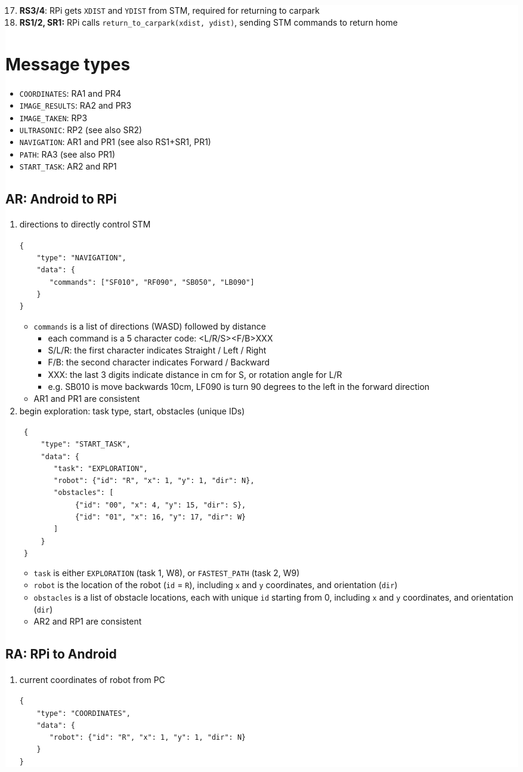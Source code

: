 17. **RS3/4**: RPi gets `XDIST` and `YDIST` from STM, required for returning to carpark 
18. **RS1/2, SR1:** RPi calls `return_to_carpark(xdist, ydist)`, sending STM commands to return home


# Message types
- `COORDINATES`: RA1 and PR4
- `IMAGE_RESULTS`: RA2 and PR3 
- `IMAGE_TAKEN`: RP3
- `ULTRASONIC`: RP2 (see also SR2)
- `NAVIGATION`: AR1 and PR1 (see also RS1+SR1, PR1)
- `PATH`: RA3 (see also PR1)
- `START_TASK`: AR2 and RP1

## AR: Android to RPi
1. directions to directly control STM 
    ```
    {
        "type": "NAVIGATION",
        "data": {
           "commands": ["SF010", "RF090", "SB050", "LB090"]
        }
    }
    ```
    - `commands` is a list of directions (WASD) followed by distance 
      - each command is a 5 character code: <L/R/S><F/B>XXX 
      - S/L/R: the first character indicates Straight / Left / Right 
      - F/B: the second character indicates Forward / Backward
      - XXX: the last 3 digits indicate distance in cm for S, or rotation angle for L/R
      - e.g. SB010 is move backwards 10cm, LF090 is turn 90 degrees to the left in the forward direction
    - AR1 and PR1 are consistent
2. begin exploration: task type, start, obstacles (unique IDs)
   ```
    {
        "type": "START_TASK",
        "data": {
           "task": "EXPLORATION",
           "robot": {"id": "R", "x": 1, "y": 1, "dir": N},
           "obstacles": [
                {"id": "00", "x": 4, "y": 15, "dir": S},
                {"id": "01", "x": 16, "y": 17, "dir": W}
           ]
        }
    }
    ```
    - `task` is either `EXPLORATION` (task 1, W8), or `FASTEST_PATH` (task 2, W9)
    - `robot` is the location of the robot (`id` = `R`), including `x` and `y` coordinates, and orientation (`dir`)
    - `obstacles` is a list of obstacle locations, each with unique `id` starting from 0, including `x` and `y` coordinates, and orientation (`dir`)
    - AR2 and RP1 are consistent 

## RA: RPi to Android
1. current coordinates of robot from PC
    ```
    {
        "type": "COORDINATES",
        "data": {
           "robot": {"id": "R", "x": 1, "y": 1, "dir": N}
        }
    }
    ```
   ```